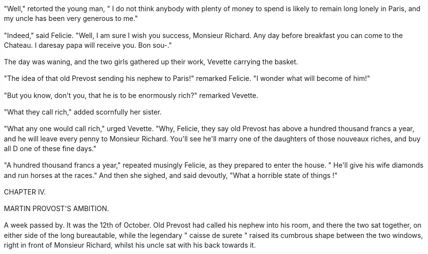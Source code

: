 
"Well," retorted the young man, " I do
not think anybody with plenty of money to
spend is likely to remain long lonely in Paris,
and my uncle has been very generous to me."


"Indeed," said Felicie. "Well, I am
sure I wish you success, Monsieur Richard.
Any day before breakfast you can come to
the Chateau. I daresay papa will receive
you. Bon sou-."


The day was waning, and the two girls
gathered up their work, Vevette carrying
the basket.


\"The idea of that old Prevost sending his
nephew to Paris!" remarked Felicie. "I
wonder what will become of him!"


\"But you know, don't you, that he is to
be enormously rich?" remarked Vevette.


"What they call rich," added scornfully
her sister.


"What any one would call rich," urged
Vevette. "Why, Felicie, they say old
Prevost has above a hundred thousand
francs a year, and he will leave every penny
to Monsieur Richard. You'll see he'll marry
one of the daughters of those nouveaux
riches, and buy all D one of these fine
days."


\"A hundred thousand francs a year,"
repeated musingly Felicie, as they prepared
to enter the house. " He'll give his wife
diamonds and run horses at the races."
And then she sighed, and said devoutly,
\"What a horrible state of things !"

  
  CHAPTER IV.  
  
  
  MARTIN PROVOST'S AMBITION.

A week passed by. It was the 12th of
October. Old Prevost had called his nephew
into his room, and there the two sat
together, on either side of the long
bureautable, while the legendary " caisse de
surete " raised its cumbrous shape between
the two windows, right in front of Monsieur
Richard, whilst his uncle sat with his back
towards it.  
  